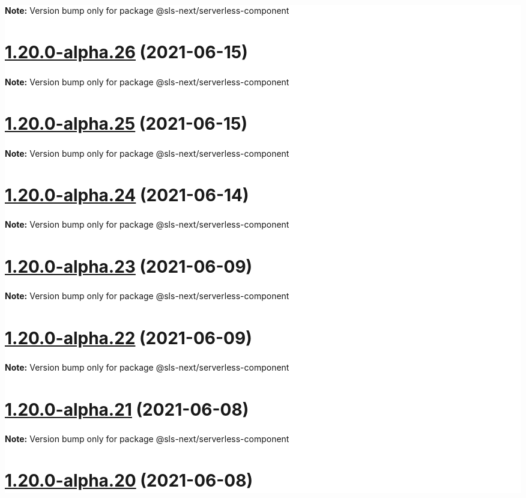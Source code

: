 **Note:** Version bump only for package @sls-next/serverless-component

# [1.20.0-alpha.26](https://github.com/serverless-nextjs/serverless-next.js/compare/@sls-next/serverless-component@1.20.0-alpha.25...@sls-next/serverless-component@1.20.0-alpha.26) (2021-06-15)

**Note:** Version bump only for package @sls-next/serverless-component

# [1.20.0-alpha.25](https://github.com/serverless-nextjs/serverless-next.js/compare/@sls-next/serverless-component@1.20.0-alpha.24...@sls-next/serverless-component@1.20.0-alpha.25) (2021-06-15)

**Note:** Version bump only for package @sls-next/serverless-component

# [1.20.0-alpha.24](https://github.com/serverless-nextjs/serverless-next.js/compare/@sls-next/serverless-component@1.20.0-alpha.23...@sls-next/serverless-component@1.20.0-alpha.24) (2021-06-14)

**Note:** Version bump only for package @sls-next/serverless-component

# [1.20.0-alpha.23](https://github.com/serverless-nextjs/serverless-next.js/compare/@sls-next/serverless-component@1.20.0-alpha.22...@sls-next/serverless-component@1.20.0-alpha.23) (2021-06-09)

**Note:** Version bump only for package @sls-next/serverless-component

# [1.20.0-alpha.22](https://github.com/serverless-nextjs/serverless-next.js/compare/@sls-next/serverless-component@1.20.0-alpha.21...@sls-next/serverless-component@1.20.0-alpha.22) (2021-06-09)

**Note:** Version bump only for package @sls-next/serverless-component

# [1.20.0-alpha.21](https://github.com/serverless-nextjs/serverless-next.js/compare/@sls-next/serverless-component@1.20.0-alpha.20...@sls-next/serverless-component@1.20.0-alpha.21) (2021-06-08)

**Note:** Version bump only for package @sls-next/serverless-component

# [1.20.0-alpha.20](https://github.com/serverless-nextjs/serverless-next.js/compare/@sls-next/serverless-component@1.20.0-alpha.19...@sls-next/serverless-component@1.20.0-alpha.20) (2021-06-08)
